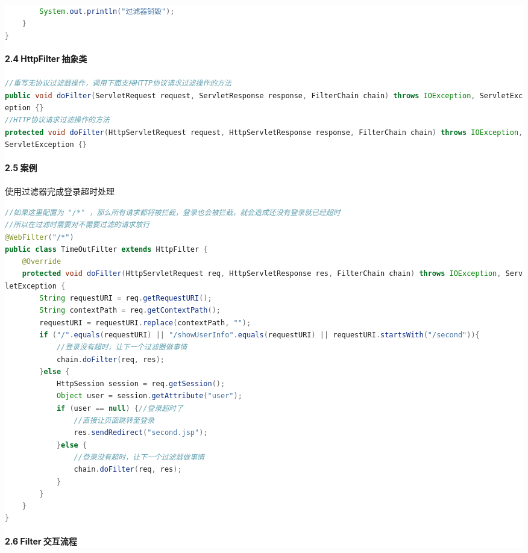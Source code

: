   ```java
          System.out.println("过滤器销毁");
      }
  }
  ```

#### 2.4 HttpFilter 抽象类

```java
//重写无协议过滤器操作，调用下面支持HTTP协议请求过滤操作的方法
public void doFilter(ServletRequest request, ServletResponse response, FilterChain chain) throws IOException, ServletException {}
//HTTP协议请求过滤操作的方法
protected void doFilter(HttpServletRequest request, HttpServletResponse response, FilterChain chain) throws IOException, ServletException {}
```

#### 2.5 案例

使用过滤器完成登录超时处理

```java
//如果这里配置为 "/*" ，那么所有请求都将被拦截，登录也会被拦截，就会造成还没有登录就已经超时
//所以在过滤时需要对不需要过滤的请求放行
@WebFilter("/*")
public class TimeOutFilter extends HttpFilter {
    @Override
    protected void doFilter(HttpServletRequest req, HttpServletResponse res, FilterChain chain) throws IOException, ServletException {
        String requestURI = req.getRequestURI();
        String contextPath = req.getContextPath();
        requestURI = requestURI.replace(contextPath, "");
        if ("/".equals(requestURI) || "/showUserInfo".equals(requestURI) || requestURI.startsWith("/second")){
            //登录没有超时，让下一个过滤器做事情
            chain.doFilter(req, res);
        }else {
            HttpSession session = req.getSession();
            Object user = session.getAttribute("user");
            if (user == null) {//登录超时了
                //直接让页面跳转至登录
                res.sendRedirect("second.jsp");
            }else {
                //登录没有超时，让下一个过滤器做事情
                chain.doFilter(req, res);
            }
        }
    }
}
```



#### 2.6 Filter 交互流程

